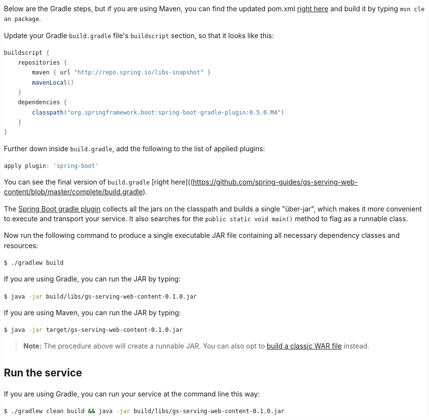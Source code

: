 Below are the Gradle steps, but if you are using Maven, you can find the updated pom.xml [right here](https://github.com/spring-guides/gs-serving-web-content/blob/master/complete/pom.xml) and build it by typing `mvn clean package`.

Update your Gradle `build.gradle` file's `buildscript` section, so that it looks like this:

```groovy
buildscript {
    repositories {
        maven { url "http://repo.spring.io/libs-snapshot" }
        mavenLocal()
    }
    dependencies {
        classpath("org.springframework.boot:spring-boot-gradle-plugin:0.5.0.M4")
    }
}
```

Further down inside `build.gradle`, add the following to the list of applied plugins:

```groovy
apply plugin: 'spring-boot'
```
You can see the final version of `build.gradle` [right here]((https://github.com/spring-guides/gs-serving-web-content/blob/master/complete/build.gradle).

The [Spring Boot gradle plugin][spring-boot-gradle-plugin] collects all the jars on the classpath and builds a single "über-jar", which makes it more convenient to execute and transport your service.
It also searches for the `public static void main()` method to flag as a runnable class.

Now run the following command to produce a single executable JAR file containing all necessary dependency classes and resources:

```sh
$ ./gradlew build
```

If you are using Gradle, you can run the JAR by typing:

```sh
$ java -jar build/libs/gs-serving-web-content-0.1.0.jar
```

If you are using Maven, you can run the JAR by typing:

```sh
$ java -jar target/gs-serving-web-content-0.1.0.jar
```

[spring-boot-gradle-plugin]: https://github.com/spring-projects/spring-boot/tree/master/spring-boot-tools/spring-boot-gradle-plugin

> **Note:** The procedure above will create a runnable JAR. You can also opt to [build a classic WAR file](/guides/gs/convert-jar-to-war/) instead.

Run the service
-------------------
If you are using Gradle, you can run your service at the command line this way:

```sh
$ ./gradlew clean build && java -jar build/libs/gs-serving-web-content-0.1.0.jar
```


[jdk]: http://www.oracle.com/technetwork/java/javase/downloads/index.html
[gradle]: http://www.gradle.org/
[mvn]: http://maven.apache.org/download.cgi
[gs-sts]: /guides/gs/sts
[zip]: https://github.com/spring-guides/gs-serving-web-content/archive/master.zip
[u-git]: /understanding/Git
[gs-sts]: /guides/gs/sts    
[u-war]: /understanding/WAR
[u-tomcat]: /understanding/Tomcat
[u-application-context]: /understanding/application-context
[u-view-templates]: /understanding/view-templates
[`View`]: http://docs.spring.io/spring/docs/current/javadoc-api/org/springframework/web/servlet/View.html
[`Model`]: http://docs.spring.io/spring/docs/current/javadoc-api/org/springframework/ui/Model.html
[`@ComponentScan`]: http://docs.spring.io/spring/docs/current/javadoc-api/org/springframework/context/annotation/ComponentScan.html
[`@Component`]: http://docs.spring.io/spring/docs/current/javadoc-api/org/springframework/stereotype/Component.html
[`@Controller`]: http://docs.spring.io/spring/docs/current/javadoc-api/org/springframework/stereotype/Controller.html
[`SpringApplication`]: http://docs.spring.io/spring-boot/docs/0.5.0.M3/api/org/springframework/boot/SpringApplication.html
[`DispatcherServlet`]: http://docs.spring.io/spring/docs/current/javadoc-api/org/springframework/web/servlet/DispatcherServlet.html
[`@EnableAutoConfiguration`]: http://docs.spring.io/spring-boot/docs/0.5.0.M3/api/org/springframework/boot/autoconfigure/EnableAutoConfiguration.html